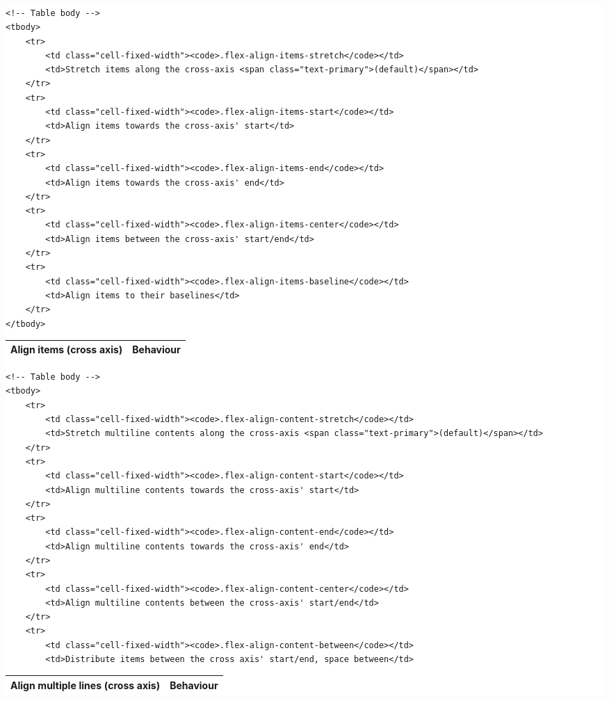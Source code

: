 <table> 
    <!-- Table head -->
    <thead> 
        <tr> 
            <th class="cell-fixed-width">Align items (cross axis)</th> 
            <th>Behaviour</th> 
        </tr> 
    </thead>
    
    <!-- Table body -->
    <tbody> 
        <tr> 
            <td class="cell-fixed-width"><code>.flex-align-items-stretch</code></td> 
            <td>Stretch items along the cross-axis <span class="text-primary">(default)</span></td> 
        </tr>
        <tr> 
            <td class="cell-fixed-width"><code>.flex-align-items-start</code></td> 
            <td>Align items towards the cross-axis' start</td> 
        </tr>
        <tr> 
            <td class="cell-fixed-width"><code>.flex-align-items-end</code></td> 
            <td>Align items towards the cross-axis' end</td> 
        </tr>
        <tr> 
            <td class="cell-fixed-width"><code>.flex-align-items-center</code></td> 
            <td>Align items between the cross-axis' start/end</td> 
        </tr>
        <tr> 
            <td class="cell-fixed-width"><code>.flex-align-items-baseline</code></td> 
            <td>Align items to their baselines</td> 
        </tr> 
    </tbody>
</table>

<table> 
    <!-- Table head -->
    <thead> 
        <tr> 
            <th class="cell-fixed-width">Align multiple lines (cross axis)</th> 
            <th>Behaviour</th> 
        </tr> 
    </thead>
    
    <!-- Table body -->
    <tbody>
        <tr> 
            <td class="cell-fixed-width"><code>.flex-align-content-stretch</code></td> 
            <td>Stretch multiline contents along the cross-axis <span class="text-primary">(default)</span></td> 
        </tr>
        <tr> 
            <td class="cell-fixed-width"><code>.flex-align-content-start</code></td> 
            <td>Align multiline contents towards the cross-axis' start</td> 
        </tr>
        <tr> 
            <td class="cell-fixed-width"><code>.flex-align-content-end</code></td> 
            <td>Align multiline contents towards the cross-axis' end</td> 
        </tr>
        <tr> 
            <td class="cell-fixed-width"><code>.flex-align-content-center</code></td> 
            <td>Align multiline contents between the cross-axis' start/end</td> 
        </tr>
        <tr> 
            <td class="cell-fixed-width"><code>.flex-align-content-between</code></td> 
            <td>Distribute items between the cross axis' start/end, space between</td> 